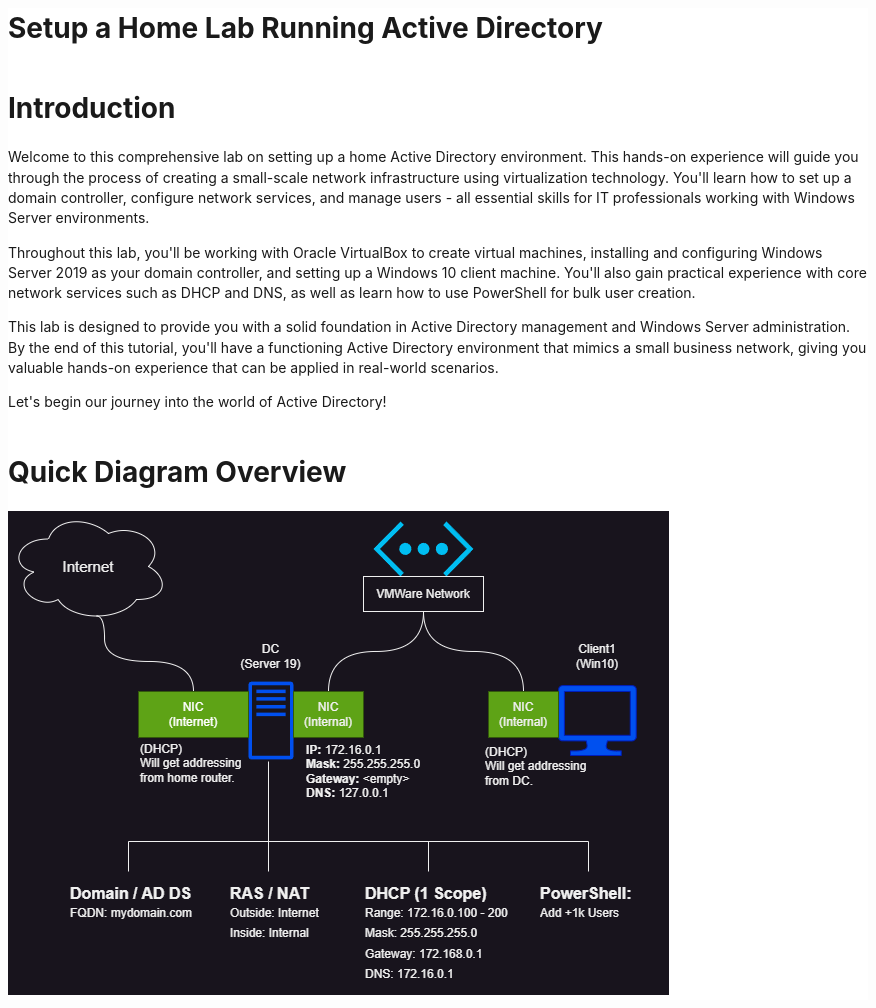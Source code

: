 # Setup a Home Lab Running Active Directory

# Introduction

Welcome to this comprehensive lab on setting up a home Active Directory environment. This hands-on experience will guide you through the process of creating a small-scale network infrastructure using virtualization technology. You'll learn how to set up a domain controller, configure network services, and manage users - all essential skills for IT professionals working with Windows Server environments.

Throughout this lab, you'll be working with Oracle VirtualBox to create virtual machines, installing and configuring Windows Server 2019 as your domain controller, and setting up a Windows 10 client machine. You'll also gain practical experience with core network services such as DHCP and DNS, as well as learn how to use PowerShell for bulk user creation.

This lab is designed to provide you with a solid foundation in Active Directory management and Windows Server administration. By the end of this tutorial, you'll have a functioning Active Directory environment that mimics a small business network, giving you valuable hands-on experience that can be applied in real-world scenarios.

Let's begin our journey into the world of Active Directory!

# Quick Diagram Overview

<img src="Setup a Home Lab Running Active Directory/ADHL_1.png">
